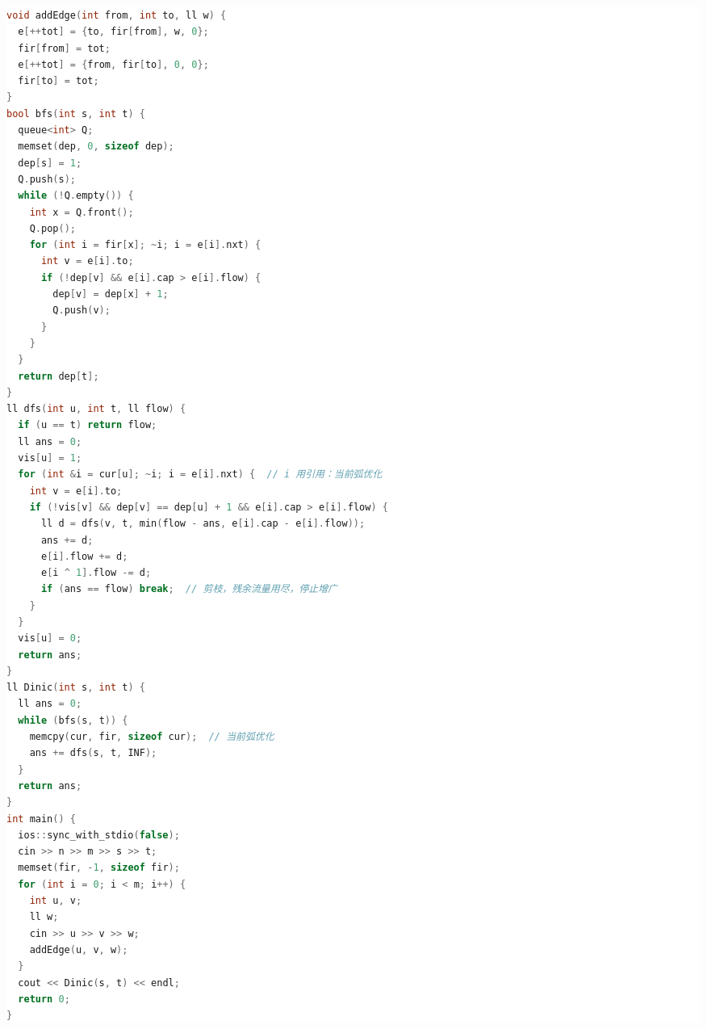 ```cpp
void addEdge(int from, int to, ll w) {
  e[++tot] = {to, fir[from], w, 0};
  fir[from] = tot;
  e[++tot] = {from, fir[to], 0, 0};
  fir[to] = tot;
}
bool bfs(int s, int t) {
  queue<int> Q;
  memset(dep, 0, sizeof dep);
  dep[s] = 1;
  Q.push(s);
  while (!Q.empty()) {
    int x = Q.front();
    Q.pop();
    for (int i = fir[x]; ~i; i = e[i].nxt) {
      int v = e[i].to;
      if (!dep[v] && e[i].cap > e[i].flow) {
        dep[v] = dep[x] + 1;
        Q.push(v);
      }
    }
  }
  return dep[t];
}
ll dfs(int u, int t, ll flow) {
  if (u == t) return flow;
  ll ans = 0;
  vis[u] = 1;
  for (int &i = cur[u]; ~i; i = e[i].nxt) {  // i 用引用：当前弧优化
    int v = e[i].to;
    if (!vis[v] && dep[v] == dep[u] + 1 && e[i].cap > e[i].flow) {
      ll d = dfs(v, t, min(flow - ans, e[i].cap - e[i].flow));
      ans += d;
      e[i].flow += d;
      e[i ^ 1].flow -= d;
      if (ans == flow) break;  // 剪枝，残余流量用尽，停止增广
    }
  }
  vis[u] = 0;
  return ans;
}
ll Dinic(int s, int t) {
  ll ans = 0;
  while (bfs(s, t)) {
    memcpy(cur, fir, sizeof cur);  // 当前弧优化
    ans += dfs(s, t, INF);
  }
  return ans;
}
int main() {
  ios::sync_with_stdio(false);
  cin >> n >> m >> s >> t;
  memset(fir, -1, sizeof fir);
  for (int i = 0; i < m; i++) {
    int u, v;
    ll w;
    cin >> u >> v >> w;
    addEdge(u, v, w);
  }
  cout << Dinic(s, t) << endl;
  return 0;
}
```